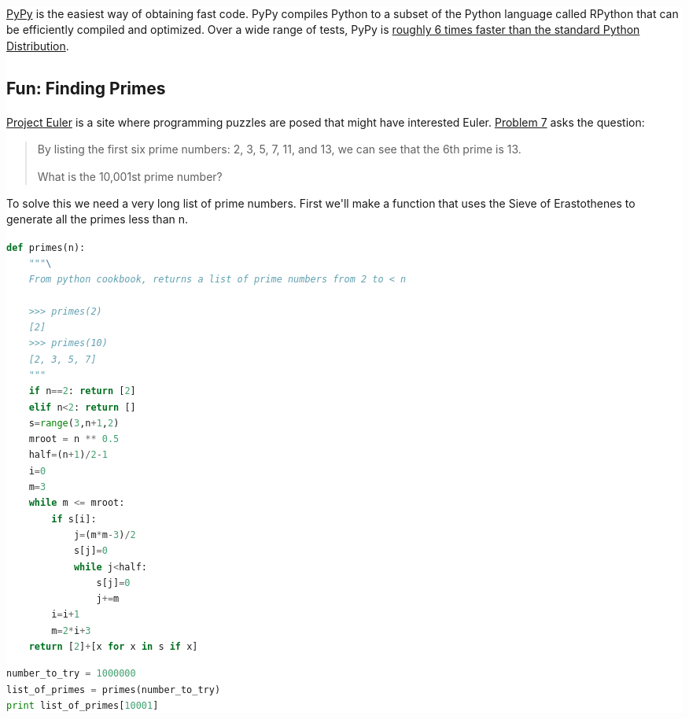 [PyPy](http://pypy.org/) is the easiest way of obtaining fast code. PyPy compiles Python to a subset of the Python language called RPython that can be efficiently compiled and optimized. Over a wide range of tests, PyPy is [roughly 6 times faster than the standard Python Distribution](http://speed.pypy.org/).


## Fun: Finding Primes

[Project Euler](http://projecteuler.net) is a site where programming puzzles are posed that might have interested Euler. [Problem 7](http://projecteuler.net/problem=7) asks the question:

> By listing the first six prime numbers: 2, 3, 5, 7, 11, and 13, we can see that the 6th prime is 13.
> 
> What is the 10,001st prime number?

To solve this we need a very long list of prime numbers. First we'll make a function that uses the Sieve of Erastothenes to generate all the primes less than n.

```python
def primes(n):
    """\
    From python cookbook, returns a list of prime numbers from 2 to < n

    >>> primes(2)
    [2]
    >>> primes(10)
    [2, 3, 5, 7]
    """
    if n==2: return [2]
    elif n<2: return []
    s=range(3,n+1,2)
    mroot = n ** 0.5
    half=(n+1)/2-1
    i=0
    m=3
    while m <= mroot:
        if s[i]:
            j=(m*m-3)/2
            s[j]=0
            while j<half:
                s[j]=0
                j+=m
        i=i+1
        m=2*i+3
    return [2]+[x for x in s if x]
```

```python
number_to_try = 1000000
list_of_primes = primes(number_to_try)
print list_of_primes[10001]
```
